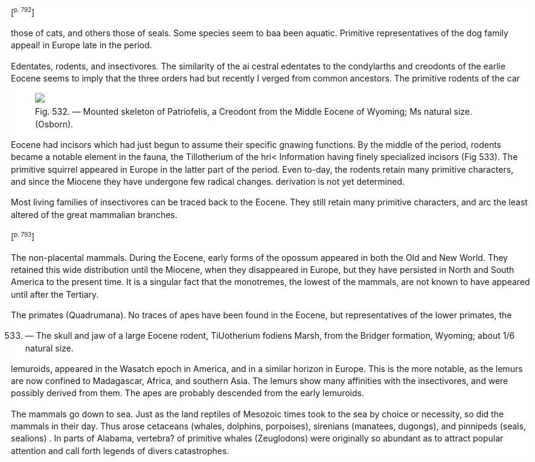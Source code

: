 
<span id="p792">[<sup><small>p. 792</small></sup>]</span>


those of cats, and others those of seals. Some species seem to baa been aquatic. Primitive representatives of the dog family appeal! in Europe late in the period. 

Edentates, rodents, and insectivores. The similarity of the ai cestral edentates to the condylarths and creodonts of the earlie Eocene seems to imply that the three orders had but recently I verged from common ancestors. The primitive rodents of the car 



<figure id="Figure_532" class="image urantiapedia">
<img src="/image/book/Thomas_C_Chamberlin_and_Rollin_D_Salisbury/A_College_Textbook_of_Geology/532.jpg">
<figcaption>Fig. 532. — Mounted skeleton of Patriofelis, a Creodont from the Middle Eocene of Wyoming; Ms natural size. (Osborn). </figcapton>
</figure>



Eocene had incisors which had just begun to assume their specific gnawing functions. By the middle of the period, rodents became a notable element in the fauna, the Tillotherium of the hri< Information having finely specialized incisors (Fig 533). The primitive squirrel appeared in Europe in the latter part of the period. Even to-day, the rodents retain many primitive characters, and since the Miocene they have undergone few radical changes. derivation is not yet determined. 

Most living families of insectivores can be traced back to the Eocene. They still retain many primitive characters, and arc the least altered of the great mammalian branches. 


<span id="p793">[<sup><small>p. 793</small></sup>]</span>

The non-placental mammals. During the Eocene, early forms of the opossum appeared in both the Old and New World. They retained this wide distribution until the Miocene, when they disappeared in Europe, but they have persisted in North and South America to the present time. It is a singular fact that the monotremes, the lowest of the mammals, are not known to have appeared until after the Tertiary. 

The primates (Quadrumana). No traces of apes have been found in the Eocene, but representatives of the lower primates, the 



533. — The skull and jaw of a large Eocene rodent, TiUotherium fodiens Marsh, from the Bridger formation, Wyoming; about 1/6 natural size. 



lemuroids, appeared in the Wasatch epoch in America, and in a similar horizon in Europe. This is the more notable, as the lemurs are now confined to Madagascar, Africa, and southern Asia. The lemurs show many affinities with the insectivores, and were possibly derived from them. The apes are probably descended from the early lemuroids. 

The mammals go down to sea. Just as the land reptiles of Mesozoic times took to the sea by choice or necessity, so did the mammals in their day. Thus arose cetaceans (whales, dolphins, porpoises), sirenians (manatees, dugongs), and pinnipeds (seals, sealions) . In parts of Alabama, vertebra? of primitive whales (Zeuglodons) were originally so abundant as to attract popular attention and call forth legends of divers catastrophes. 

